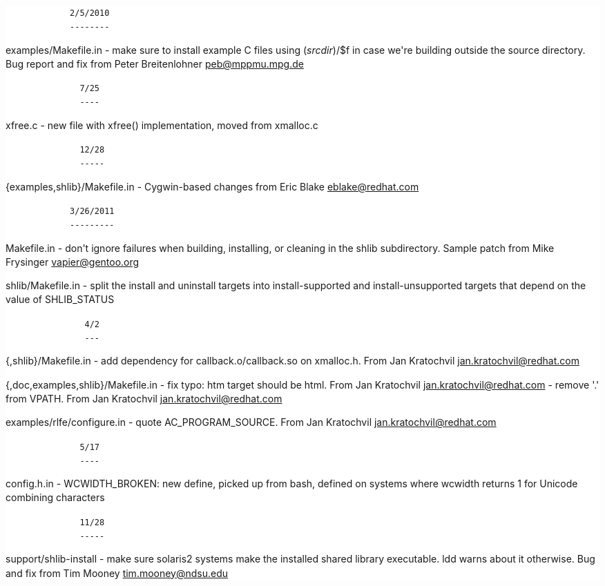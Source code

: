 				 2/5/2010
				 --------
examples/Makefile.in
        - make sure to install example C files using $(srcdir)/$$f in case
          we're building outside the source directory.  Bug report and fix
          from Peter Breitenlohner <peb@mppmu.mpg.de>

				   7/25
				   ----
xfree.c
	- new file with xfree() implementation, moved from xmalloc.c

				   12/28
				   -----
{examples,shlib}/Makefile.in
	- Cygwin-based changes from Eric Blake <eblake@redhat.com>

				 3/26/2011
				 ---------
Makefile.in
	- don't ignore failures when building, installing, or cleaning in
	  the shlib subdirectory.  Sample patch from Mike Frysinger
	  <vapier@gentoo.org>

shlib/Makefile.in
	- split the install and uninstall targets into install-supported and
	  install-unsupported targets that depend on the value of
	  SHLIB_STATUS

				    4/2
				    ---
{,shlib}/Makefile.in
	- add dependency for callback.o/callback.so on xmalloc.h.  From
	  Jan Kratochvil  <jan.kratochvil@redhat.com>

{,doc,examples,shlib}/Makefile.in
	- fix typo: htm target should be html.  From Jan Kratochvil
	  <jan.kratochvil@redhat.com>
	- remove '.' from VPATH.  From Jan Kratochvil
	   <jan.kratochvil@redhat.com>

examples/rlfe/configure.in
	- quote AC_PROGRAM_SOURCE.  From Jan Kratochvil
	   <jan.kratochvil@redhat.com>

				   5/17
				   ----
config.h.in
	- WCWIDTH_BROKEN: new define, picked up from bash, defined on systems
	  where wcwidth returns 1 for Unicode combining characters

				   11/28
				   -----
support/shlib-install
	- make sure solaris2 systems make the installed shared library
	  executable.  ldd warns about it otherwise.  Bug and fix from
	  Tim Mooney <tim.mooney@ndsu.edu>
